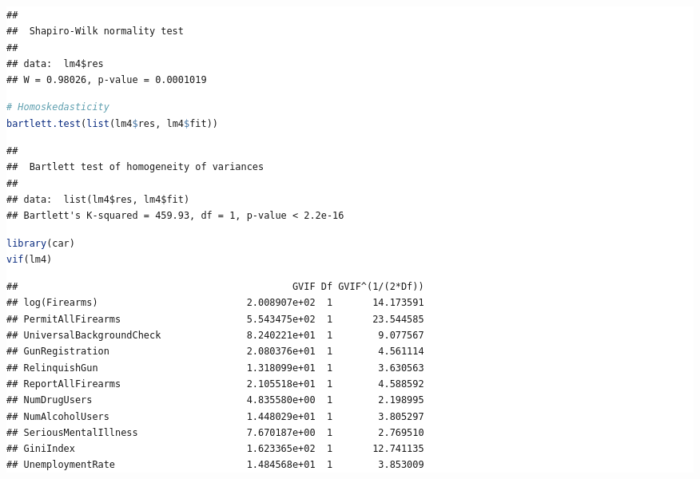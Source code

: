     ## 
    ##  Shapiro-Wilk normality test
    ## 
    ## data:  lm4$res
    ## W = 0.98026, p-value = 0.0001019

``` r
# Homoskedasticity
bartlett.test(list(lm4$res, lm4$fit))
```

    ## 
    ##  Bartlett test of homogeneity of variances
    ## 
    ## data:  list(lm4$res, lm4$fit)
    ## Bartlett's K-squared = 459.93, df = 1, p-value < 2.2e-16

``` r
library(car)
vif(lm4)
```

    ##                                                GVIF Df GVIF^(1/(2*Df))
    ## log(Firearms)                          2.008907e+02  1       14.173591
    ## PermitAllFirearms                      5.543475e+02  1       23.544585
    ## UniversalBackgroundCheck               8.240221e+01  1        9.077567
    ## GunRegistration                        2.080376e+01  1        4.561114
    ## RelinquishGun                          1.318099e+01  1        3.630563
    ## ReportAllFirearms                      2.105518e+01  1        4.588592
    ## NumDrugUsers                           4.835580e+00  1        2.198995
    ## NumAlcoholUsers                        1.448029e+01  1        3.805297
    ## SeriousMentalIllness                   7.670187e+00  1        2.769510
    ## GiniIndex                              1.623365e+02  1       12.741135
    ## UnemploymentRate                       1.484568e+01  1        3.853009
